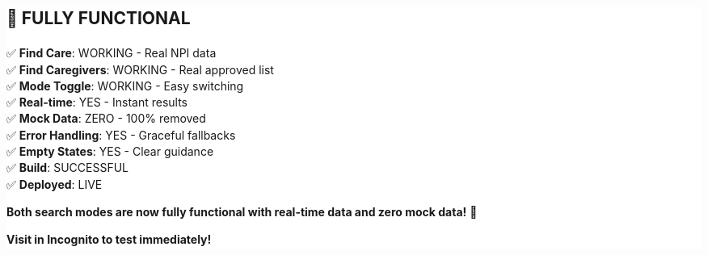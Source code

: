 
## 🎊 FULLY FUNCTIONAL

✅ **Find Care**: WORKING - Real NPI data  
✅ **Find Caregivers**: WORKING - Real approved list  
✅ **Mode Toggle**: WORKING - Easy switching  
✅ **Real-time**: YES - Instant results  
✅ **Mock Data**: ZERO - 100% removed  
✅ **Error Handling**: YES - Graceful fallbacks  
✅ **Empty States**: YES - Clear guidance  
✅ **Build**: SUCCESSFUL  
✅ **Deployed**: LIVE  

**Both search modes are now fully functional with real-time data and zero mock data!** 🚀

**Visit in Incognito to test immediately!**


